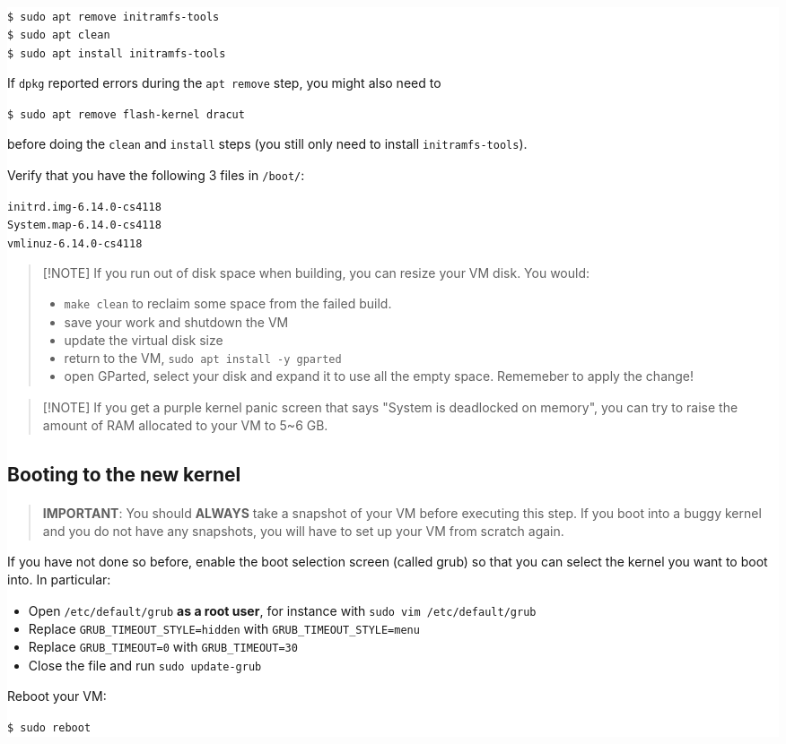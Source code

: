 ```
$ sudo apt remove initramfs-tools
$ sudo apt clean
$ sudo apt install initramfs-tools
```

If `dpkg` reported errors during the `apt remove` step, you might also need to

```
$ sudo apt remove flash-kernel dracut
```

before doing the `clean` and `install` steps (you still only need to install
`initramfs-tools`).

Verify that you have the following 3 files in `/boot/`:

```
initrd.img-6.14.0-cs4118
System.map-6.14.0-cs4118
vmlinuz-6.14.0-cs4118
```

> [!NOTE] If you run out of disk space when building, you can resize your VM
> disk. You would:
>
> - `make clean` to reclaim some space from the failed build.
> - save your work and shutdown the VM
> - update the virtual disk size
> - return to the VM, `sudo apt install -y gparted`
> - open GParted, select your disk and expand it to use all the empty space.
>   Rememeber to apply the change!

> [!NOTE] If you get a purple kernel panic screen that says "System is
> deadlocked on memory", you can try to raise the amount of RAM allocated to
> your VM to 5~6 GB.

## Booting to the new kernel

> **IMPORTANT**: You should **ALWAYS** take a snapshot of your VM before
> executing this step. If you boot into a buggy kernel and you do not have any
> snapshots, you will have to set up your VM from scratch again.

If you have not done so before, enable the boot selection screen (called grub)
so that you can select the kernel you want to boot into. In particular:

- Open `/etc/default/grub` **as a root user**, for instance with
  `sudo vim /etc/default/grub`
- Replace `GRUB_TIMEOUT_STYLE=hidden` with `GRUB_TIMEOUT_STYLE=menu`
- Replace `GRUB_TIMEOUT=0` with `GRUB_TIMEOUT=30`
- Close the file and run `sudo update-grub`

Reboot your VM:

```
$ sudo reboot
```
